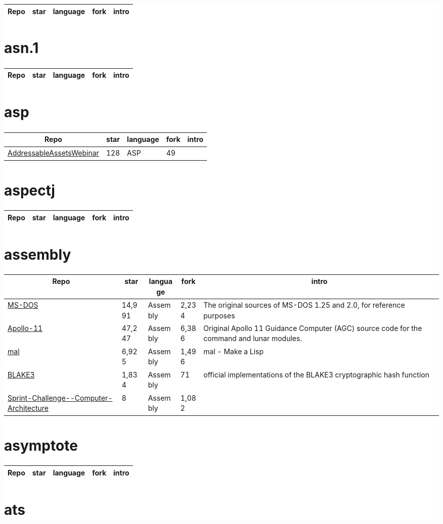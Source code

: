 Repo|star|language|fork|intro
-|-|-|-|-



# asn.1

Repo|star|language|fork|intro
-|-|-|-|-



# asp

Repo|star|language|fork|intro
-|-|-|-|-
[AddressableAssetsWebinar](https://github.com/Unity-Technologies/AddressableAssetsWebinar)|128|ASP|49|


# aspectj

Repo|star|language|fork|intro
-|-|-|-|-



# assembly

Repo|star|language|fork|intro
-|-|-|-|-
[MS-DOS](https://github.com/microsoft/MS-DOS)|14,991|Assembly|2,234|The original sources of MS-DOS 1.25 and 2.0, for reference purposes
[Apollo-11](https://github.com/chrislgarry/Apollo-11)|47,247|Assembly|6,386|Original Apollo 11 Guidance Computer (AGC) source code for the command and lunar modules.
[mal](https://github.com/kanaka/mal)|6,925|Assembly|1,496|mal - Make a Lisp
[BLAKE3](https://github.com/BLAKE3-team/BLAKE3)|1,834|Assembly|71|official implementations of the BLAKE3 cryptographic hash function
[Sprint-Challenge--Computer-Architecture](https://github.com/LambdaSchool/Sprint-Challenge--Computer-Architecture)|8|Assembly|1,082|


# asymptote

Repo|star|language|fork|intro
-|-|-|-|-



# ats
